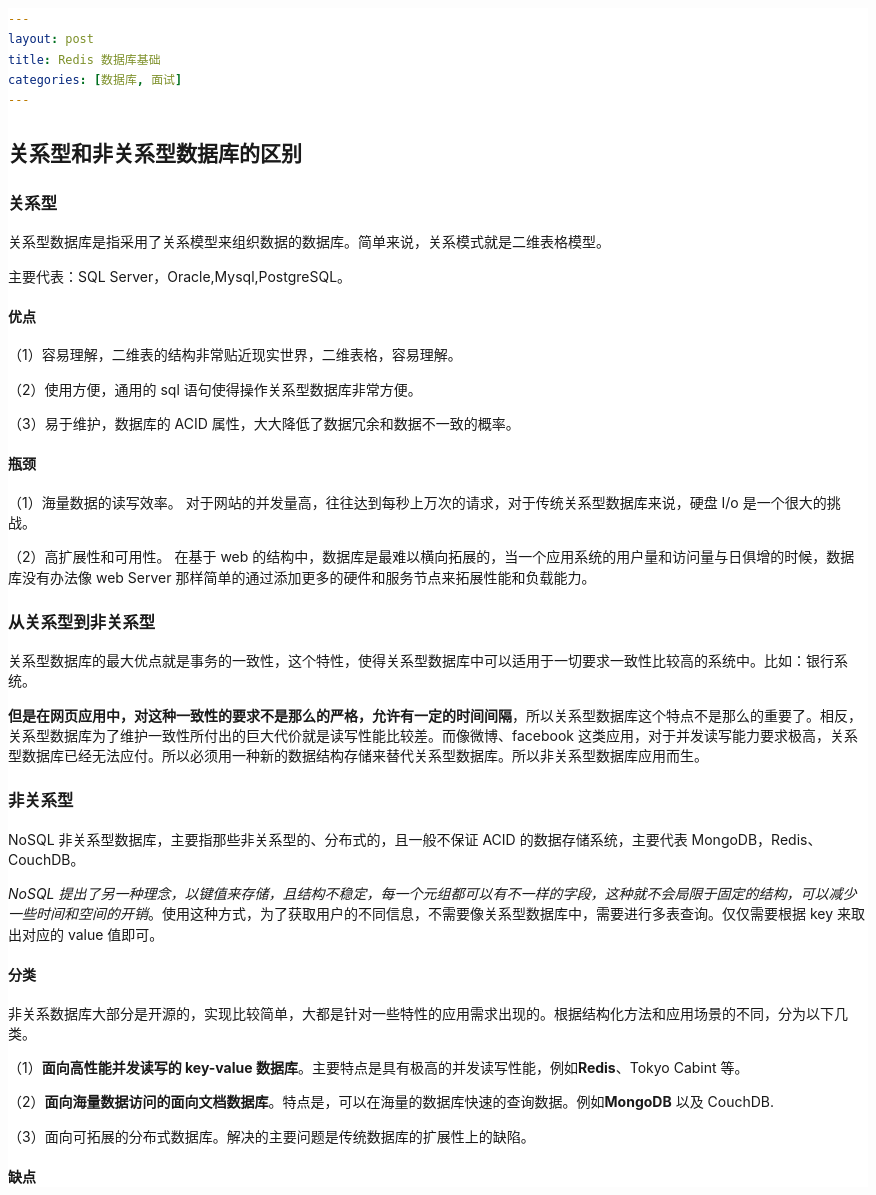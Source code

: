 ```yaml
---
layout: post
title: Redis 数据库基础
categories: [数据库, 面试]
---
```


## 关系型和⾮关系型数据库的区别

### 关系型

关系型数据库是指采用了关系模型来组织数据的数据库。简单来说，关系模式就是二维表格模型。

主要代表：SQL Server，Oracle,Mysql,PostgreSQL。

#### 优点

（1）容易理解，二维表的结构非常贴近现实世界，二维表格，容易理解。

（2）使用方便，通用的 sql 语句使得操作关系型数据库非常方便。

（3）易于维护，数据库的 ACID 属性，大大降低了数据冗余和数据不一致的概率。

#### 瓶颈

（1）海量数据的读写效率。
对于网站的并发量高，往往达到每秒上万次的请求，对于传统关系型数据库来说，硬盘 I/o 是一个很大的挑战。

（2）高扩展性和可用性。
在基于 web 的结构中，数据库是最难以横向拓展的，当一个应用系统的用户量和访问量与日俱增的时候，数据库没有办法像 web Server 那样简单的通过添加更多的硬件和服务节点来拓展性能和负载能力。

### 从关系型到非关系型

关系型数据库的最大优点就是事务的一致性，这个特性，使得关系型数据库中可以适用于一切要求一致性比较高的系统中。比如：银行系统。

**但是在网页应用中，对这种一致性的要求不是那么的严格，允许有一定的时间间隔**，所以关系型数据库这个特点不是那么的重要了。相反，关系型数据库为了维护一致性所付出的巨大代价就是读写性能比较差。而像微博、facebook 这类应用，对于并发读写能力要求极高，关系型数据库已经无法应付。所以必须用一种新的数据结构存储来替代关系型数据库。所以非关系型数据库应用而生。

### 非关系型

NoSQL 非关系型数据库，主要指那些非关系型的、分布式的，且一般不保证 ACID 的数据存储系统，主要代表 MongoDB，Redis、CouchDB。

_NoSQL 提出了另一种理念，以键值来存储，且结构不稳定，每一个元组都可以有不一样的字段，这种就不会局限于固定的结构，可以减少一些时间和空间的开销_。使用这种方式，为了获取用户的不同信息，不需要像关系型数据库中，需要进行多表查询。仅仅需要根据 key 来取出对应的 value 值即可。

#### 分类

非关系数据库大部分是开源的，实现比较简单，大都是针对一些特性的应用需求出现的。根据结构化方法和应用场景的不同，分为以下几类。

（1）**面向高性能并发读写的 key-value 数据库**。主要特点是具有极高的并发读写性能，例如**Redis**、Tokyo Cabint 等。

（2）**面向海量数据访问的面向文档数据库**。特点是，可以在海量的数据库快速的查询数据。例如**MongoDB** 以及 CouchDB.

（3）面向可拓展的分布式数据库。解决的主要问题是传统数据库的扩展性上的缺陷。

#### 缺点
